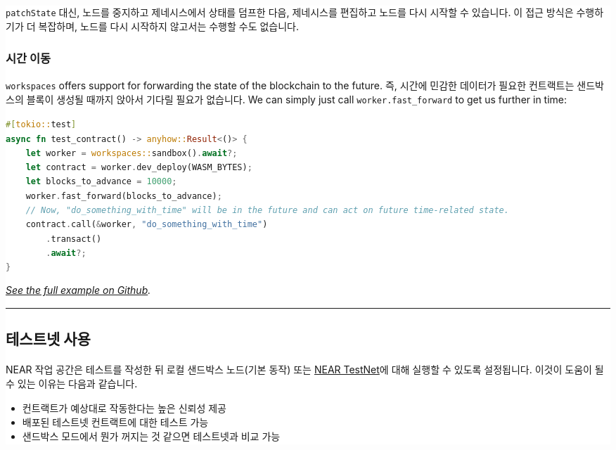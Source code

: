 </TabItem>

</Tabs>

`patchState` 대신, 노드를 중지하고 제네시스에서 상태를 덤프한 다음, 제네시스를 편집하고 노드를 다시 시작할 수 있습니다.
이 접근 방식은 수행하기가 더 복잡하며, 노드를 다시 시작하지 않고서는 수행할 수도 없습니다.

### 시간 이동

`workspaces` offers support for forwarding the state of the blockchain to the future. 즉, 시간에 민감한 데이터가 필요한 컨트랙트는 샌드박스의 블록이 생성될 때까지 앉아서 기다릴 필요가 없습니다. We can simply just call `worker.fast_forward` to get us further in time:

<Tabs groupId="code-tabs">
<TabItem value="🌐 JavaScript" default>

<Github fname="fast-forward.ava.ts" language="js"
       url="https://github.com/near/near-workspaces-js/blob/main/__tests__/08.fast-forward.ava.ts"
       start="34" end="53" />

</TabItem>

<TabItem value="🦀 Rust">

```rust
#[tokio::test]
async fn test_contract() -> anyhow::Result<()> {
    let worker = workspaces::sandbox().await?;
    let contract = worker.dev_deploy(WASM_BYTES);
    let blocks_to_advance = 10000;
    worker.fast_forward(blocks_to_advance);
    // Now, "do_something_with_time" will be in the future and can act on future time-related state.
    contract.call(&worker, "do_something_with_time")
        .transact()
        .await?;
}
```

_[See the full example on Github](https://github.com/near/workspaces-rs/blob/main/examples/src/fast_forward.rs)._

</TabItem>

</Tabs>

---

## 테스트넷 사용

NEAR 작업 공간은 테스트를 작성한 뒤 로컬 샌드박스 노드(기본 동작) 또는 [NEAR TestNet](../../../1.concepts/basics/networks.md)에 대해 실행할 수 있도록 설정됩니다. 이것이 도움이 될 수 있는 이유는 다음과 같습니다.

- 컨트랙트가 예상대로 작동한다는 높은 신뢰성 제공
- 배포된 테스트넷 컨트랙트에 대한 테스트 가능
- 샌드박스 모드에서 뭔가 꺼지는 것 같으면 테스트넷과 비교 가능
